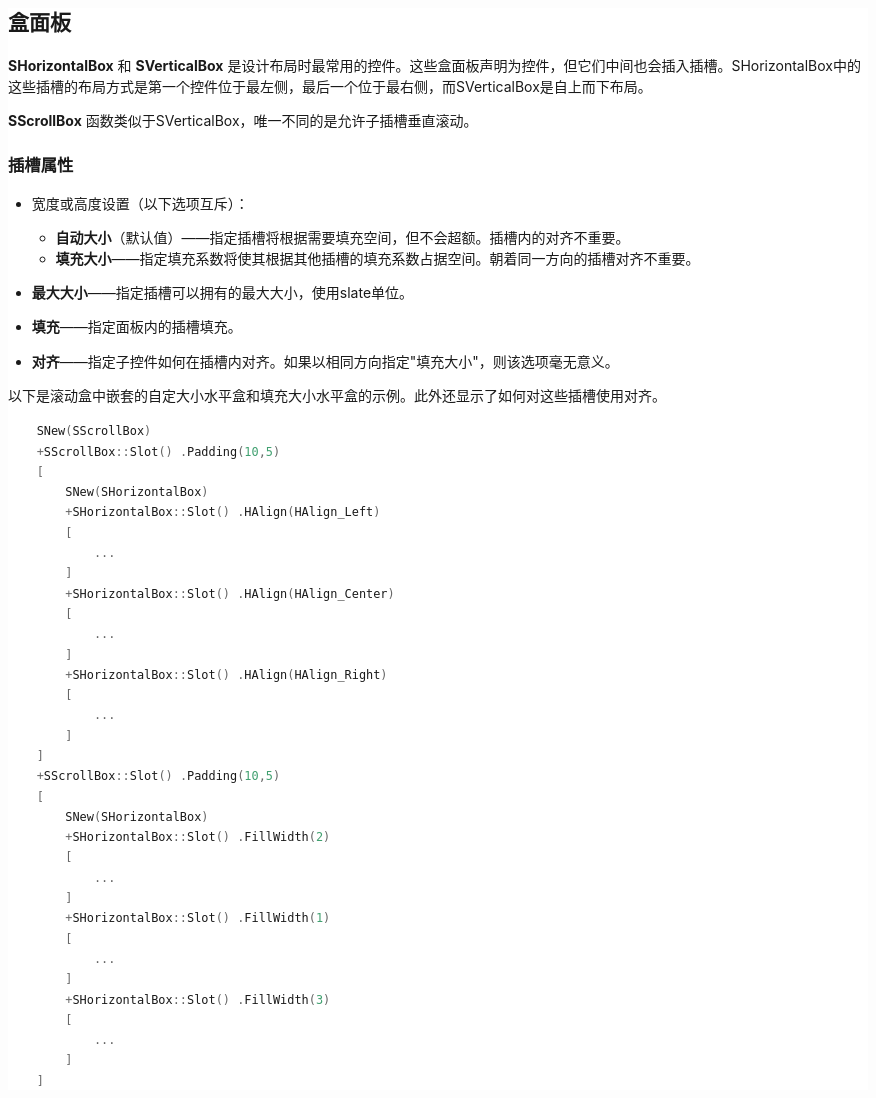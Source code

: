 ## 盒面板

**SHorizontalBox** 和 **SVerticalBox** 是设计布局时最常用的控件。这些盒面板声明为控件，但它们中间也会插入插槽。SHorizontalBox中的这些插槽的布局方式是第一个控件位于最左侧，最后一个位于最右侧，而SVerticalBox是自上而下布局。

**SScrollBox** 函数类似于SVerticalBox，唯一不同的是允许子插槽垂直滚动。

### 插槽属性

-   宽度或高度设置（以下选项互斥）：
    
    -   **自动大小**（默认值）——指定插槽将根据需要填充空间，但不会超额。插槽内的对齐不重要。
    -   **填充大小**——指定填充系数将使其根据其他插槽的填充系数占据空间。朝着同一方向的插槽对齐不重要。
-   **最大大小**——指定插槽可以拥有的最大大小，使用slate单位。
-   **填充**——指定面板内的插槽填充。
-   **对齐**——指定子控件如何在插槽内对齐。如果以相同方向指定"填充大小"，则该选项毫无意义。

以下是滚动盒中嵌套的自定大小水平盒和填充大小水平盒的示例。此外还显示了如何对这些插槽使用对齐。

```cpp
	SNew(SScrollBox)
	+SScrollBox::Slot() .Padding(10,5)
	[
		SNew(SHorizontalBox)
		+SHorizontalBox::Slot() .HAlign(HAlign_Left)
		[
			...
		]
		+SHorizontalBox::Slot() .HAlign(HAlign_Center)
		[
			...
		]
		+SHorizontalBox::Slot() .HAlign(HAlign_Right)
		[
			...
		]
	]
	+SScrollBox::Slot() .Padding(10,5)
	[
		SNew(SHorizontalBox)
		+SHorizontalBox::Slot() .FillWidth(2)
		[
			...
		]
		+SHorizontalBox::Slot() .FillWidth(1)
		[
			...
		]
		+SHorizontalBox::Slot() .FillWidth(3)
		[
			...
		]
	]

```
